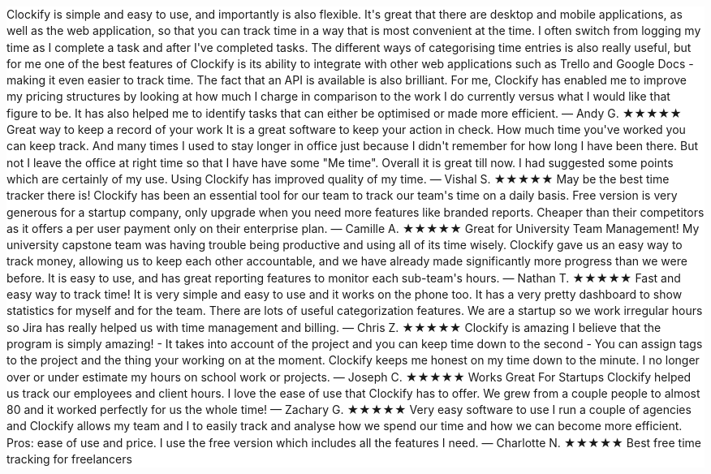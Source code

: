 Clockify is simple and easy to use, and importantly is also flexible. It's great that there are desktop and mobile applications, as well as the web application, so that you can track time in a way that is most convenient at the time. I often switch from logging my time as I complete a task and after I've completed tasks. The different ways of categorising time entries is also really useful, but for me one of the best features of Clockify is its ability to integrate with other web applications such as Trello and Google Docs - making it even easier to track time. The fact that an API is available is also brilliant. For me, Clockify has enabled me to improve my pricing structures by looking at how much I charge in comparison to the work I do currently versus what I would like that figure to be. It has also helped me to identify tasks that can either be optimised or made more efficient.
— Andy G.
★★★★★
Great way to keep a record of your work
It is a great software to keep your action in check. How much time you've worked you can keep track. And many times I used to stay longer in office just because I didn't remember for how long I have been there. But not I leave the office at right time so that I have have some "Me time". Overall it is great till now. I had suggested some points which are certainly of my use. Using Clockify has improved quality of my time.
— Vishal S.
★★★★★
May be the best time tracker there is!
Clockify has been an essential tool for our team to track our team's time on a daily basis. Free version is very generous for a startup company, only upgrade when you need more features like branded reports. Cheaper than their competitors as it offers a per user payment only on their enterprise plan.
— Camille A.
★★★★★
Great for University Team Management!
My university capstone team was having trouble being productive and using all of its time wisely. Clockify gave us an easy way to track money, allowing us to keep each other accountable, and we have already made significantly more progress than we were before. It is easy to use, and has great reporting features to monitor each sub-team's hours.
— Nathan T.
★★★★★
Fast and easy way to track time!
It is very simple and easy to use and it works on the phone too. It has a very pretty dashboard to show statistics for myself and for the team. There are lots of useful categorization features. We are a startup so we work irregular hours so Jira has really helped us with time management and billing.
— Chris Z.
★★★★★
Clockify is amazing
I believe that the program is simply amazing! - It takes into account of the project and you can keep time down to the second - You can assign tags to the project and the thing your working on at the moment. Clockify keeps me honest on my time down to the minute. I no longer over or under estimate my hours on school work or projects.
— Joseph C.
★★★★★
Works Great For Startups
Clockify helped us track our employees and client hours. I love the ease of use that Clockify has to offer. We grew from a couple people to almost 80 and it worked perfectly for us the whole time!
— Zachary G.
★★★★★
Very easy software to use
I run a couple of agencies and Clockify allows my team and I to easily track and analyse how we spend our time and how we can become more efficient. Pros: ease of use and price. I use the free version which includes all the features I need.
— Charlotte N.
★★★★★
Best free time tracking for freelancers